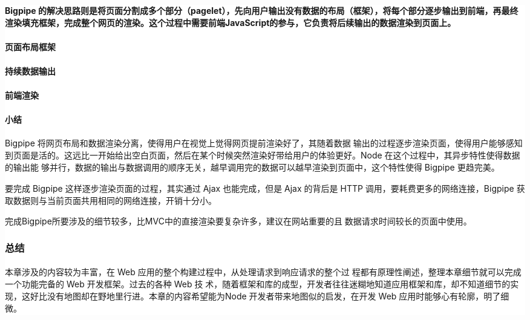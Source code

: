 **Bigpipe 的解决思路则是将页面分割成多个部分（pagelet），先向用户输出没有数据的布局（框架），将每个部分逐步输出到前端，再最终渲染填充框架，完成整个网页的渲染。这个过程中需要前端JavaScript的参与，它负责将后续输出的数据渲染到页面上。**

#### 页面布局框架

#### 持续数据输出

#### 前端渲染

#### 小结

Bigpipe 将网页布局和数据渲染分离，使得用户在视觉上觉得网页提前渲染好了，其随着数据 输出的过程逐步渲染页面，使得用户能够感知到页面是活的。这远比一开始给出空白页面，然后在某个时候突然渲染好带给用户的体验更好。Node 在这个过程中，其异步特性使得数据的输出能 够并行，数据的输出与数据调用的顺序无关，越早调用完的数据可以越早渲染到页面中，这个特性使得 Bigpipe 更趋完美。

要完成 Bigpipe 这样逐步渲染页面的过程，其实通过 Ajax 也能完成，但是 Ajax 的背后是 HTTP 调用，要耗费更多的网络连接，Bigpipe 获取数据则与当前页面共用相同的网络连接，开销十分小。

完成Bigpipe所要涉及的细节较多，比MVC中的直接渲染要复杂许多，建议在网站重要的且 数据请求时间较长的页面中使用。

### 总结

本章涉及的内容较为丰富，在 Web 应用的整个构建过程中，从处理请求到响应请求的整个过 程都有原理性阐述，整理本章细节就可以完成一个功能完备的 Web 开发框架。过去的各种 Web 技 术，随着框架和库的成型，开发者往往迷糊地知道应用框架和库，却不知道细节的实现，这好比没有地图却在野地里行进。本章的内容希望能为Node 开发者带来地图似的启发，在开发 Web 应用时能够心有轮廓，明了细微。